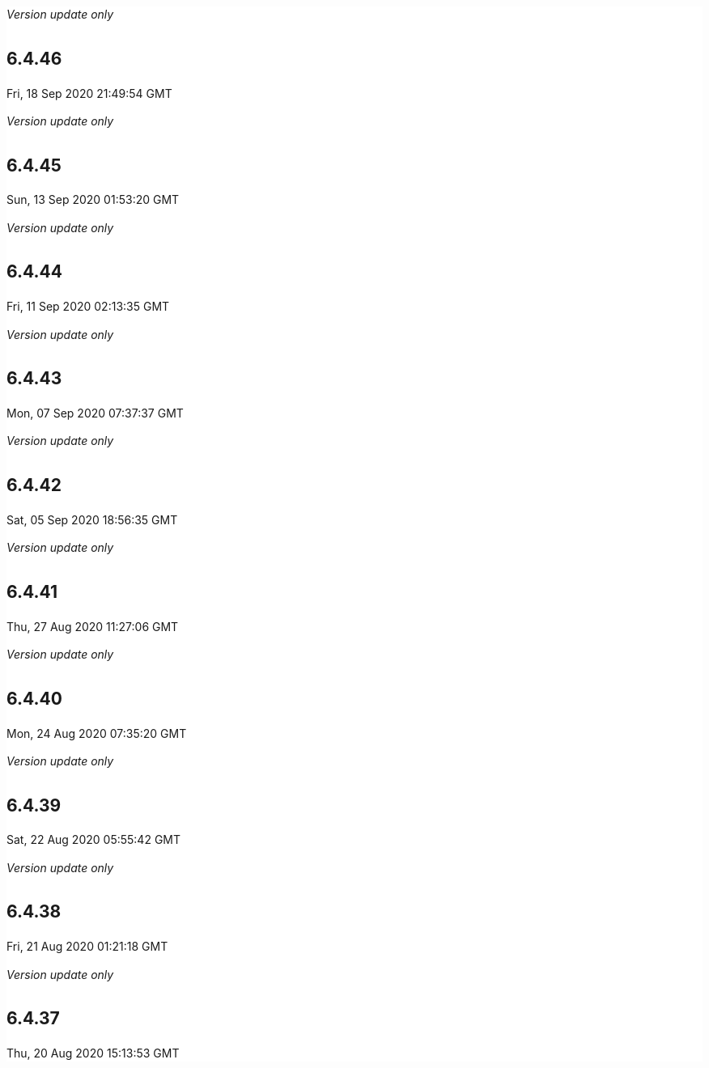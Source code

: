 _Version update only_

## 6.4.46
Fri, 18 Sep 2020 21:49:54 GMT

_Version update only_

## 6.4.45
Sun, 13 Sep 2020 01:53:20 GMT

_Version update only_

## 6.4.44
Fri, 11 Sep 2020 02:13:35 GMT

_Version update only_

## 6.4.43
Mon, 07 Sep 2020 07:37:37 GMT

_Version update only_

## 6.4.42
Sat, 05 Sep 2020 18:56:35 GMT

_Version update only_

## 6.4.41
Thu, 27 Aug 2020 11:27:06 GMT

_Version update only_

## 6.4.40
Mon, 24 Aug 2020 07:35:20 GMT

_Version update only_

## 6.4.39
Sat, 22 Aug 2020 05:55:42 GMT

_Version update only_

## 6.4.38
Fri, 21 Aug 2020 01:21:18 GMT

_Version update only_

## 6.4.37
Thu, 20 Aug 2020 15:13:53 GMT
